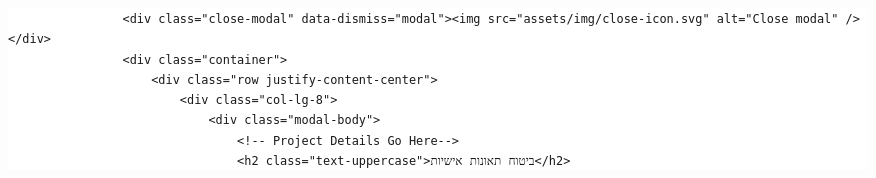                     <div class="close-modal" data-dismiss="modal"><img src="assets/img/close-icon.svg" alt="Close modal" /></div>
                    <div class="container">
                        <div class="row justify-content-center">
                            <div class="col-lg-8">
                                <div class="modal-body">
                                    <!-- Project Details Go Here-->
                                    <h2 class="text-uppercase">ביטוח תאונות אישיות</h2>
                                    